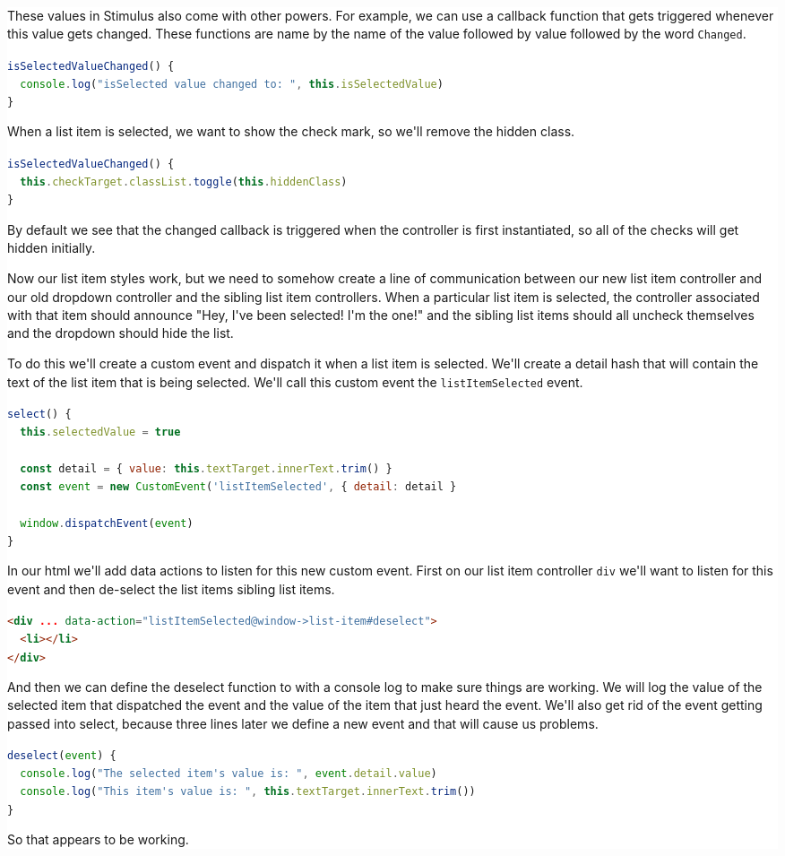 These values in Stimulus also come with other powers. For example, we can use a callback function that gets triggered whenever this value gets changed. These functions are name by the name of the value followed by value followed by the word `Changed`.
```javascript
isSelectedValueChanged() {
  console.log("isSelected value changed to: ", this.isSelectedValue)
}
```

When a list item is selected, we want to show the check mark, so we'll remove the hidden class.
```javascript
isSelectedValueChanged() {
  this.checkTarget.classList.toggle(this.hiddenClass)
}
```

By default we see that the changed callback is triggered when the controller is first instantiated, so all of the checks will get hidden initially.

Now our list item styles work, but we need to somehow create a line of communication between our new list item controller and our old dropdown controller and the sibling list item controllers. When a particular list item is selected, the controller associated with that item should announce "Hey, I've been selected! I'm the one!" and the sibling list items should all uncheck themselves and the dropdown should hide the list.

To do this we'll create a custom event and dispatch it when a list item is selected. We'll create a detail hash that will contain the text of the list item that is being selected. We'll call this custom event the `listItemSelected` event.
```javascript
select() {
  this.selectedValue = true

  const detail = { value: this.textTarget.innerText.trim() }
  const event = new CustomEvent('listItemSelected', { detail: detail }

  window.dispatchEvent(event)
}
```

In our html we'll add data actions to listen for this new custom event. First on our list item controller `div` we'll want to listen for this event and then de-select the list items sibling list items.
```html
<div ... data-action="listItemSelected@window->list-item#deselect">
  <li></li>
</div>
```

And then we can define the deselect function to with a console log to make sure things are working. We will log the value of the selected item that dispatched the event and the value of the item that just heard the event. We'll also get rid of the event getting passed into select, because three lines later we define a new event and that will cause us problems.

```javascript
deselect(event) {
  console.log("The selected item's value is: ", event.detail.value)
  console.log("This item's value is: ", this.textTarget.innerText.trim())
}
```
So that appears to be working.

